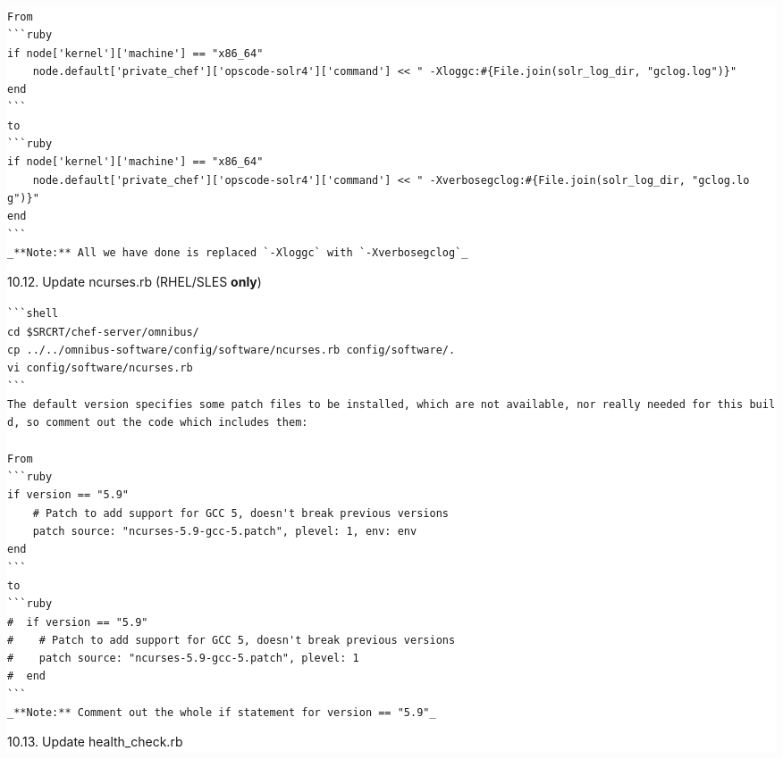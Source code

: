 	From 
	```ruby
	if node['kernel']['machine'] == "x86_64"
		node.default['private_chef']['opscode-solr4']['command'] << " -Xloggc:#{File.join(solr_log_dir, "gclog.log")}"
	end
	```
	to
	```ruby
    if node['kernel']['machine'] == "x86_64"
		node.default['private_chef']['opscode-solr4']['command'] << " -Xverbosegclog:#{File.join(solr_log_dir, "gclog.log")}"
	end
    ```
    _**Note:** All we have done is replaced `-Xloggc` with `-Xverbosegclog`_

 10.12. Update ncurses.rb (RHEL/SLES **only**)
    
    ```shell
    cd $SRCRT/chef-server/omnibus/
    cp ../../omnibus-software/config/software/ncurses.rb config/software/.
    vi config/software/ncurses.rb
    ```
    The default version specifies some patch files to be installed, which are not available, nor really needed for this build, so comment out the code which includes them:

	From
	```ruby
	if version == "5.9"
		# Patch to add support for GCC 5, doesn't break previous versions
		patch source: "ncurses-5.9-gcc-5.patch", plevel: 1, env: env
	end
	```
	to
	```ruby
    #  if version == "5.9"
    #    # Patch to add support for GCC 5, doesn't break previous versions
    #    patch source: "ncurses-5.9-gcc-5.patch", plevel: 1
    #  end
    ```
    _**Note:** Comment out the whole if statement for version == "5.9"_
        
 10.13. Update health_check.rb
    
